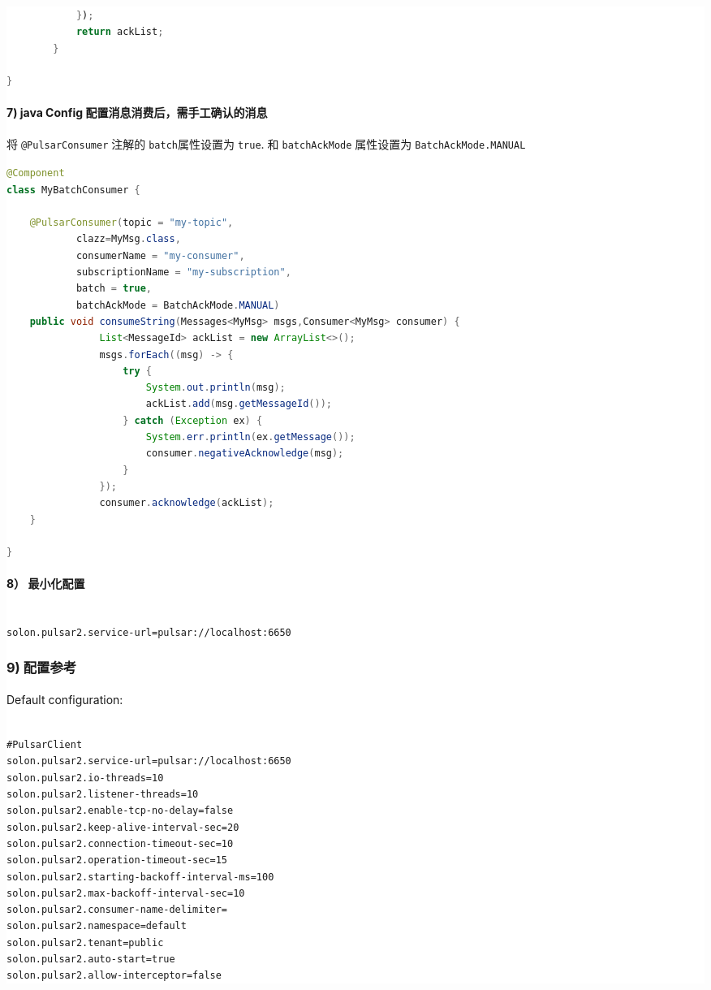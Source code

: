 ```java
    		});
    		return ackList;
    	}
    		
}
```
#### 7) java Config 配置消息消费后，需手工确认的消息
将 `@PulsarConsumer` 注解的 ` batch `属性设置为 `true`. 和 ` batchAckMode ` 属性设置为 `BatchAckMode.MANUAL`

```java
@Component
class MyBatchConsumer {
    
    @PulsarConsumer(topic = "my-topic",
            clazz=MyMsg.class,
            consumerName = "my-consumer",
            subscriptionName = "my-subscription",
            batch = true,
            batchAckMode = BatchAckMode.MANUAL)
    public void consumeString(Messages<MyMsg> msgs,Consumer<MyMsg> consumer) {
    			List<MessageId> ackList = new ArrayList<>();
	    		msgs.forEach((msg) -> {
	    			try {
	    				System.out.println(msg);
	    				ackList.add(msg.getMessageId());
	    			} catch (Exception ex) {
		    			System.err.println(ex.getMessage());
	    				consumer.negativeAcknowledge(msg);
		    		}
	    		});
	    		consumer.acknowledge(ackList);
	}
    		
}
```


#### 8） 最小化配置

```properties

solon.pulsar2.service-url=pulsar://localhost:6650

```

### 9) 配置参考

Default configuration:
```properties

#PulsarClient
solon.pulsar2.service-url=pulsar://localhost:6650
solon.pulsar2.io-threads=10
solon.pulsar2.listener-threads=10
solon.pulsar2.enable-tcp-no-delay=false
solon.pulsar2.keep-alive-interval-sec=20
solon.pulsar2.connection-timeout-sec=10
solon.pulsar2.operation-timeout-sec=15
solon.pulsar2.starting-backoff-interval-ms=100
solon.pulsar2.max-backoff-interval-sec=10
solon.pulsar2.consumer-name-delimiter=
solon.pulsar2.namespace=default
solon.pulsar2.tenant=public
solon.pulsar2.auto-start=true
solon.pulsar2.allow-interceptor=false
```